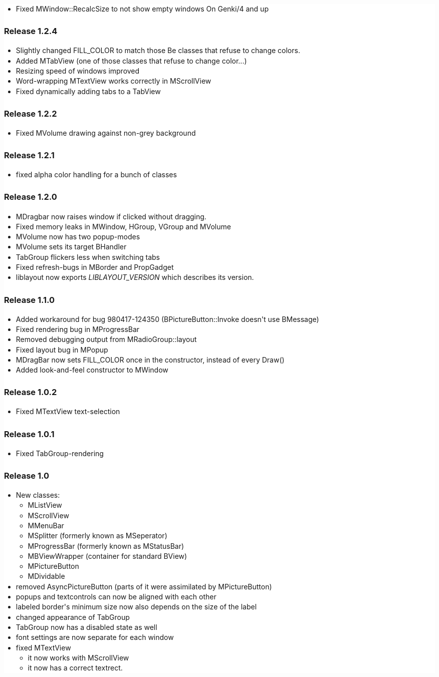 *   Fixed MWindow::RecalcSize to not show empty windows On Genki/4 and up

### Release 1.2.4

*   Slightly changed FILL_COLOR to match those Be classes that refuse to change colors.
*   Added MTabView (one of those classes that refuse to change color...)
*   Resizing speed of windows improved
*   Word-wrapping MTextView works correctly in MScrollView
*   Fixed dynamically adding tabs to a TabView

### Release 1.2.2

*   Fixed MVolume drawing against non-grey background

### Release 1.2.1

*   fixed alpha color handling for a bunch of classes

### Release 1.2.0

*   MDragbar now raises window if clicked without dragging.
*   Fixed memory leaks in MWindow, HGroup, VGroup and MVolume
*   MVolume now has two popup-modes
*   MVolume sets its target BHandler
*   TabGroup flickers less when switching tabs
*   Fixed refresh-bugs in MBorder and PropGadget
*   liblayout now exports _LIBLAYOUT_VERSION_ which describes its version.

### Release 1.1.0

*   Added workaround for bug 980417-124350 (BPictureButton::Invoke doesn't use BMessage)
*   Fixed rendering bug in MProgressBar
*   Removed debugging output from MRadioGroup::layout
*   Fixed layout bug in MPopup
*   MDragBar now sets FILL_COLOR once in the constructor, instead of every Draw()
*   Added look-and-feel constructor to MWindow

### Release 1.0.2

*   Fixed MTextView text-selection

### Release 1.0.1

*   Fixed TabGroup-rendering

### Release 1.0

*   New classes:
    *   MListView
    *   MScrollView
    *   MMenuBar
    *   MSplitter (formerly known as MSeperator)
    *   MProgressBar (formerly known as MStatusBar)
    *   MBViewWrapper (container for standard BView)
    *   MPictureButton
    *   MDividable
*   removed AsyncPictureButton (parts of it were assimilated by MPictureButton)
*   popups and textcontrols can now be aligned with each other
*   labeled border's minimum size now also depends on the size of the label
*   changed appearance of TabGroup
*   TabGroup now has a disabled state as well
*   font settings are now separate for each window
*   fixed MTextView
    *   it now works with MScrollView
    *   it now has a correct textrect.